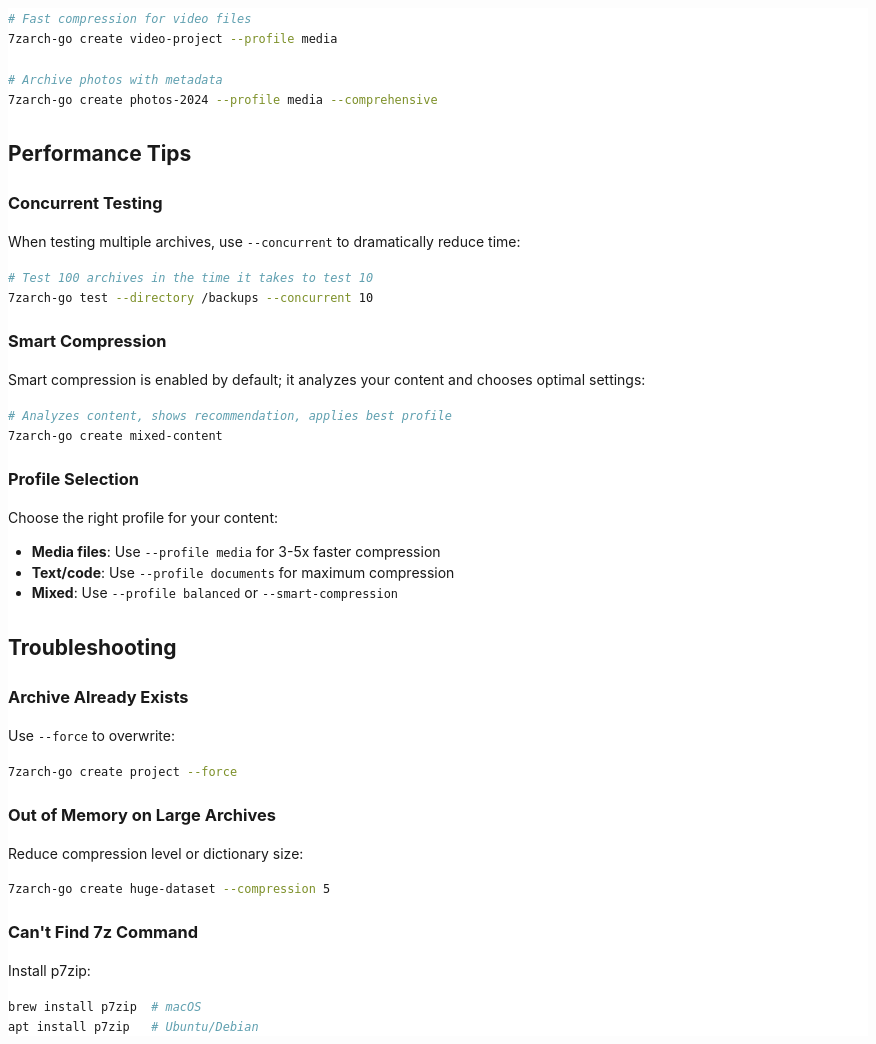 ```bash
# Fast compression for video files
7zarch-go create video-project --profile media

# Archive photos with metadata
7zarch-go create photos-2024 --profile media --comprehensive
```

## Performance Tips

### Concurrent Testing
When testing multiple archives, use `--concurrent` to dramatically reduce time:

```bash
# Test 100 archives in the time it takes to test 10
7zarch-go test --directory /backups --concurrent 10
```

### Smart Compression
Smart compression is enabled by default; it analyzes your content and chooses optimal settings:

```bash
# Analyzes content, shows recommendation, applies best profile
7zarch-go create mixed-content
```

### Profile Selection
Choose the right profile for your content:
- **Media files**: Use `--profile media` for 3-5x faster compression
- **Text/code**: Use `--profile documents` for maximum compression
- **Mixed**: Use `--profile balanced` or `--smart-compression`

## Troubleshooting

### Archive Already Exists
Use `--force` to overwrite:
```bash
7zarch-go create project --force
```

### Out of Memory on Large Archives
Reduce compression level or dictionary size:
```bash
7zarch-go create huge-dataset --compression 5
```

### Can't Find 7z Command
Install p7zip:
```bash
brew install p7zip  # macOS
apt install p7zip   # Ubuntu/Debian
```
